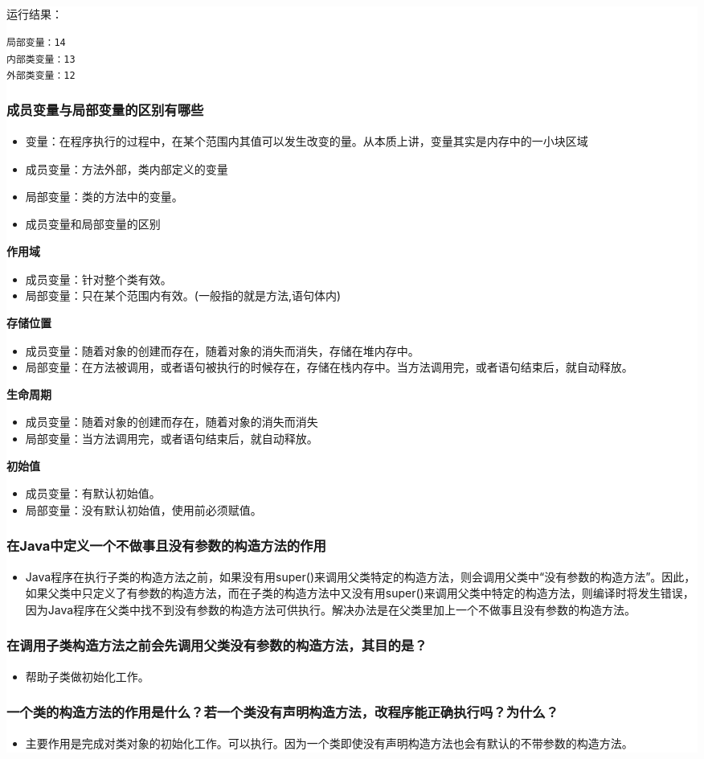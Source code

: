 
运行结果：

```
局部变量：14
内部类变量：13
外部类变量：12

```



### 成员变量与局部变量的区别有哪些

*   变量：在程序执行的过程中，在某个范围内其值可以发生改变的量。从本质上讲，变量其实是内存中的一小块区域

*   成员变量：方法外部，类内部定义的变量

*   局部变量：类的方法中的变量。

*   成员变量和局部变量的区别

**作用域**

*   成员变量：针对整个类有效。
*   局部变量：只在某个范围内有效。(一般指的就是方法,语句体内)

**存储位置**

*   成员变量：随着对象的创建而存在，随着对象的消失而消失，存储在堆内存中。
*   局部变量：在方法被调用，或者语句被执行的时候存在，存储在栈内存中。当方法调用完，或者语句结束后，就自动释放。

**生命周期**

*   成员变量：随着对象的创建而存在，随着对象的消失而消失
*   局部变量：当方法调用完，或者语句结束后，就自动释放。

**初始值**

*   成员变量：有默认初始值。
*   局部变量：没有默认初始值，使用前必须赋值。



### 在Java中定义一个不做事且没有参数的构造方法的作用

*   Java程序在执行子类的构造方法之前，如果没有用super()来调用父类特定的构造方法，则会调用父类中“没有参数的构造方法”。因此，如果父类中只定义了有参数的构造方法，而在子类的构造方法中又没有用super()来调用父类中特定的构造方法，则编译时将发生错误，因为Java程序在父类中找不到没有参数的构造方法可供执行。解决办法是在父类里加上一个不做事且没有参数的构造方法。



### 在调用子类构造方法之前会先调用父类没有参数的构造方法，其目的是？

*   帮助子类做初始化工作。



### 一个类的构造方法的作用是什么？若一个类没有声明构造方法，改程序能正确执行吗？为什么？

*   主要作用是完成对类对象的初始化工作。可以执行。因为一个类即使没有声明构造方法也会有默认的不带参数的构造方法。


